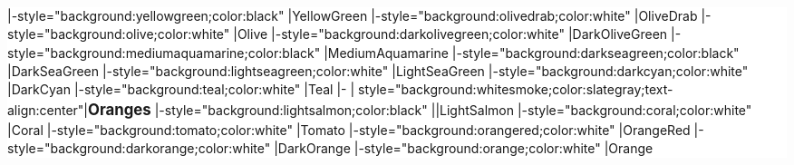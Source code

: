 |-style="background:yellowgreen;color:black"
|YellowGreen
|-style="background:olivedrab;color:white"
|OliveDrab
|-style="background:olive;color:white"
|Olive
|-style="background:darkolivegreen;color:white"
|DarkOliveGreen
|-style="background:mediumaquamarine;color:black"
|MediumAquamarine
|-style="background:darkseagreen;color:black"
|DarkSeaGreen
|-style="background:lightseagreen;color:white"
|LightSeaGreen
|-style="background:darkcyan;color:white"
|DarkCyan
|-style="background:teal;color:white"
|Teal
|-
| style="background:whitesmoke;color:slategray;text-align:center"|<big>**Oranges**</big>
|-style="background:lightsalmon;color:black"
||LightSalmon
|-style="background:coral;color:white"
|Coral
|-style="background:tomato;color:white"
|Tomato
|-style="background:orangered;color:white"
|OrangeRed
|-style="background:darkorange;color:white"
|DarkOrange
|-style="background:orange;color:white"
|Orange
